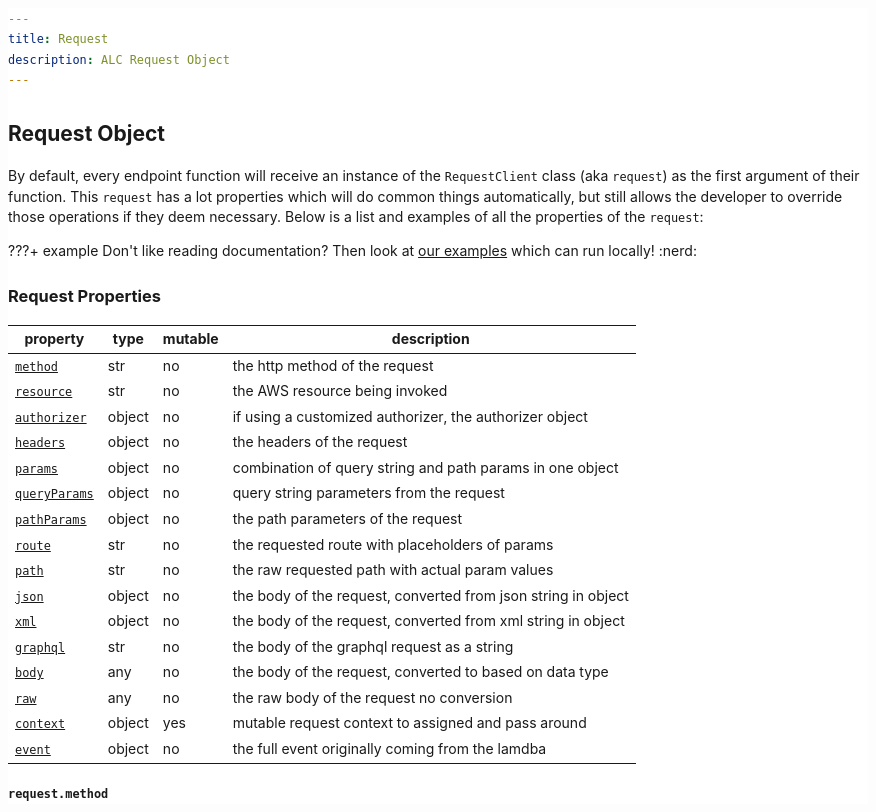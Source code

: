 ```yaml
---
title: Request
description: ALC Request Object
---
```


## Request Object

By default, every endpoint function will receive an instance of the `RequestClient` class (aka `request`) as the first argument of their function. This `request` has a lot properties which will do common things automatically, but still allows the developer to override those operations if they deem necessary. Below is a list and examples of all the properties of the `request`:

???+ example
    Don't like reading documentation? Then look at [our examples](https://github.com/syngenta-digital/docs-markdown-alc/tree/main/examples/node/apigateway) which can run locally! :nerd:

### Request Properties

| property                                                                 | type  | mutable | description                                                   |
|--------------------------------------------------------------------------|-------|---------|---------------------------------------------------------------|
| [`method`]({{web.url}}/node/apigateway/request/#requestmethod)           | str   | no      | the http method of the request                                |
| [`resource`]({{web.url}}/node/apigateway/request/#requestresource)       | str   | no      | the AWS resource being invoked                                |
| [`authorizer`]({{web.url}}/node/apigateway/request/#requestauthorizer)   | object| no      | if using a customized authorizer, the authorizer object       |
| [`headers`]({{web.url}}/node/apigateway/request/#requestheaders)         | object| no      | the headers of the request                                    |
| [`params`]({{web.url}}/node/apigateway/request/#requestparams)           | object| no      | combination of query string and path params in one object     |
| [`queryParams`]({{web.url}}/node/apigateway/request/#requestqueryparams) | object| no      | query string parameters from the request                      |
| [`pathParams`]({{web.url}}/node/apigateway/request/#requestpathparams)   | object| no      | the path parameters of the request                            |
| [`route`]({{web.url}}/node/apigateway/request/#requestroute)             | str   | no      | the requested route with placeholders of params               |
| [`path`]({{web.url}}/node/apigateway/request/#requestpath)               | str   | no      | the raw requested path with actual param values               |
| [`json`]({{web.url}}/node/apigateway/request/#requestjson)               | object| no      | the body of the request, converted from json string in object |
| [`xml`]({{web.url}}/node/apigateway/request/#requestxml)                 | object| no      | the body of the request, converted from xml string in object  |
| [`graphql`]({{web.url}}/node/apigateway/request/#requestgraphql)         | str   | no      | the body of the graphql request as a string                   |
| [`body`]({{web.url}}/node/apigateway/request/#requestbody)               | any   | no      | the body of the request, converted to based on data type      |
| [`raw`]({{web.url}}/node/apigateway/request/#requestraw)                 | any   | no      | the raw body of the request no conversion                     |
| [`context`]({{web.url}}/node/apigateway/request/#requestcontext)         | object| yes     | mutable request context to assigned and pass around           |
| [`event`]({{web.url}}/node/apigateway/request/#requestevent)             | object| no      | the full event originally coming from the lamdba              |

#### `request.method`
